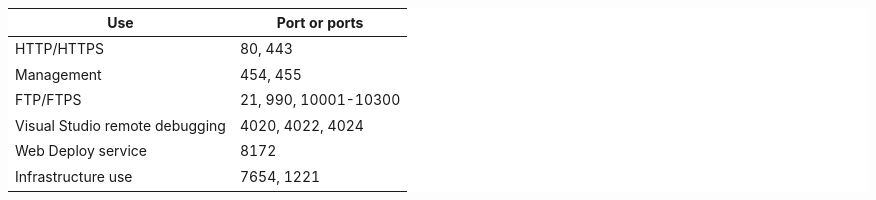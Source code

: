 | Use | Port or ports |
|----------|-------------|
|  HTTP/HTTPS  | 80, 443 |
|  Management | 454, 455 |
|  FTP/FTPS    | 21, 990, 10001-10300 |
|  Visual Studio remote debugging  |  4020, 4022, 4024 |
|  Web Deploy service | 8172 |
|  Infrastructure use | 7654, 1221 |
